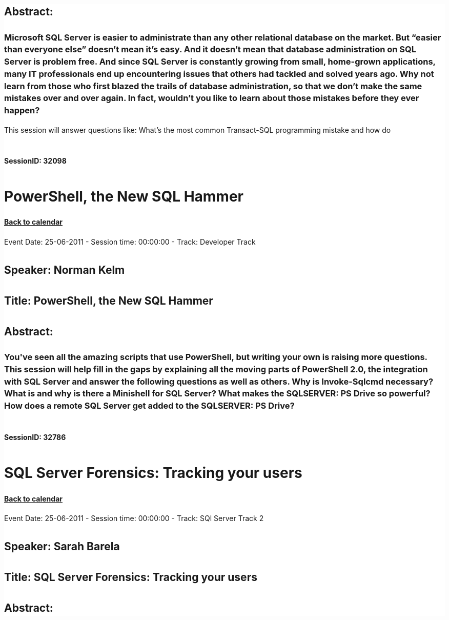 ## Abstract:
### Microsoft SQL Server is easier to administrate than any other relational database on the market.  But “easier than everyone else” doesn’t mean it’s easy.  And it doesn’t mean that database administration on SQL Server is problem free.  And since SQL Server is constantly growing from small, home-grown applications, many IT professionals end up encountering issues that others had tackled and solved years ago.  Why not learn from those who first blazed the trails of database administration, so that we don’t make the same mistakes over and over again.  In fact, wouldn’t you like to learn about those mistakes before they ever happen?  

This session will answer questions like:
What’s the most common Transact-SQL programming mistake and how do
#  
#### SessionID: 32098
# PowerShell, the New SQL Hammer
#### [Back to calendar](#SQLSaturday-#82---Indianapolis-2011)
Event Date: 25-06-2011 - Session time: 00:00:00 - Track: Developer Track
## Speaker: Norman Kelm
## Title: PowerShell, the New SQL Hammer
## Abstract:
### You've seen all the amazing scripts that use PowerShell, but writing your own is raising more questions. This session will help fill in the gaps by explaining all the moving parts of PowerShell 2.0, the integration with SQL Server and answer the following questions as well as others. Why is Invoke-Sqlcmd necessary? What is and why is there a Minishell for SQL Server? What makes the SQLSERVER: PS Drive so powerful? How does a remote SQL Server get added to the SQLSERVER: PS Drive?
#  
#### SessionID: 32786
# SQL Server Forensics: Tracking your users
#### [Back to calendar](#SQLSaturday-#82---Indianapolis-2011)
Event Date: 25-06-2011 - Session time: 00:00:00 - Track: SQl Server  Track 2
## Speaker: Sarah Barela
## Title: SQL Server Forensics: Tracking your users
## Abstract: